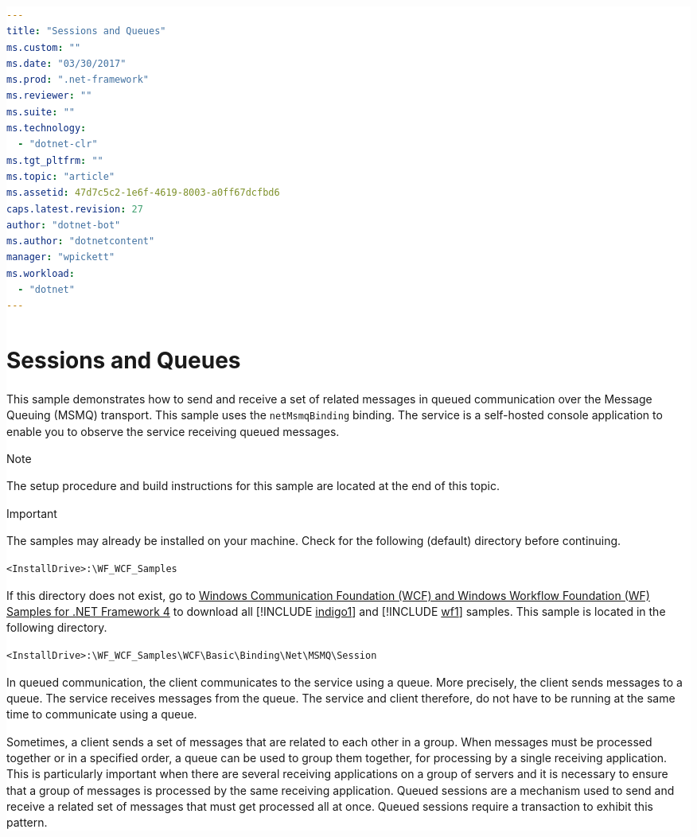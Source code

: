 ```yaml
---
title: "Sessions and Queues"
ms.custom: ""
ms.date: "03/30/2017"
ms.prod: ".net-framework"
ms.reviewer: ""
ms.suite: ""
ms.technology: 
  - "dotnet-clr"
ms.tgt_pltfrm: ""
ms.topic: "article"
ms.assetid: 47d7c5c2-1e6f-4619-8003-a0ff67dcfbd6
caps.latest.revision: 27
author: "dotnet-bot"
ms.author: "dotnetcontent"
manager: "wpickett"
ms.workload: 
  - "dotnet"
---
```

# Sessions and Queues
This sample demonstrates how to send and receive a set of related messages in queued communication over the Message Queuing (MSMQ) transport. This sample uses the `netMsmqBinding` binding. The service is a self-hosted console application to enable you to observe the service receiving queued messages.  
  
> [!NOTE]
>  The setup procedure and build instructions for this sample are located at the end of this topic.  
  
> [!IMPORTANT]
>  The samples may already be installed on your machine. Check for the following (default) directory before continuing.  
> 
>  `<InstallDrive>:\WF_WCF_Samples`  
> 
>  If this directory does not exist, go to [Windows Communication Foundation (WCF) and Windows Workflow Foundation (WF) Samples for .NET Framework 4](http://go.microsoft.com/fwlink/?LinkId=150780) to download all [!INCLUDE [indigo1](../../../../includes/indigo1-md.md)] and [!INCLUDE [wf1](../../../../includes/wf1-md.md)] samples. This sample is located in the following directory.  
> 
>  `<InstallDrive>:\WF_WCF_Samples\WCF\Basic\Binding\Net\MSMQ\Session`  
  
 In queued communication, the client communicates to the service using a queue. More precisely, the client sends messages to a queue. The service receives messages from the queue. The service and client therefore, do not have to be running at the same time to communicate using a queue.  
  
 Sometimes, a client sends a set of messages that are related to each other in a group. When messages must be processed together or in a specified order, a queue can be used to group them together, for processing by a single receiving application. This is particularly important when there are several receiving applications on a group of servers and it is necessary to ensure that a group of messages is processed by the same receiving application. Queued sessions are a mechanism used to send and receive a related set of messages that must get processed all at once. Queued sessions require a transaction to exhibit this pattern.  
  